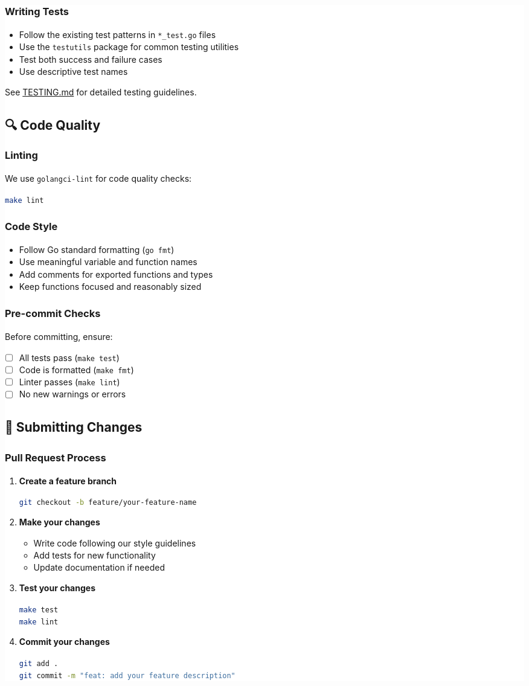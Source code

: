 ### Writing Tests
- Follow the existing test patterns in `*_test.go` files
- Use the `testutils` package for common testing utilities
- Test both success and failure cases
- Use descriptive test names

See [TESTING.md](TESTING.md) for detailed testing guidelines.

## 🔍 Code Quality

### Linting
We use `golangci-lint` for code quality checks:

```bash
make lint
```

### Code Style
- Follow Go standard formatting (`go fmt`)
- Use meaningful variable and function names
- Add comments for exported functions and types
- Keep functions focused and reasonably sized

### Pre-commit Checks
Before committing, ensure:
- [ ] All tests pass (`make test`)
- [ ] Code is formatted (`make fmt`)
- [ ] Linter passes (`make lint`)
- [ ] No new warnings or errors

## 📝 Submitting Changes

### Pull Request Process

1. **Create a feature branch**
   ```bash
   git checkout -b feature/your-feature-name
   ```

2. **Make your changes**
   - Write code following our style guidelines
   - Add tests for new functionality
   - Update documentation if needed

3. **Test your changes**
   ```bash
   make test
   make lint
   ```

4. **Commit your changes**
   ```bash
   git add .
   git commit -m "feat: add your feature description"
   ```
